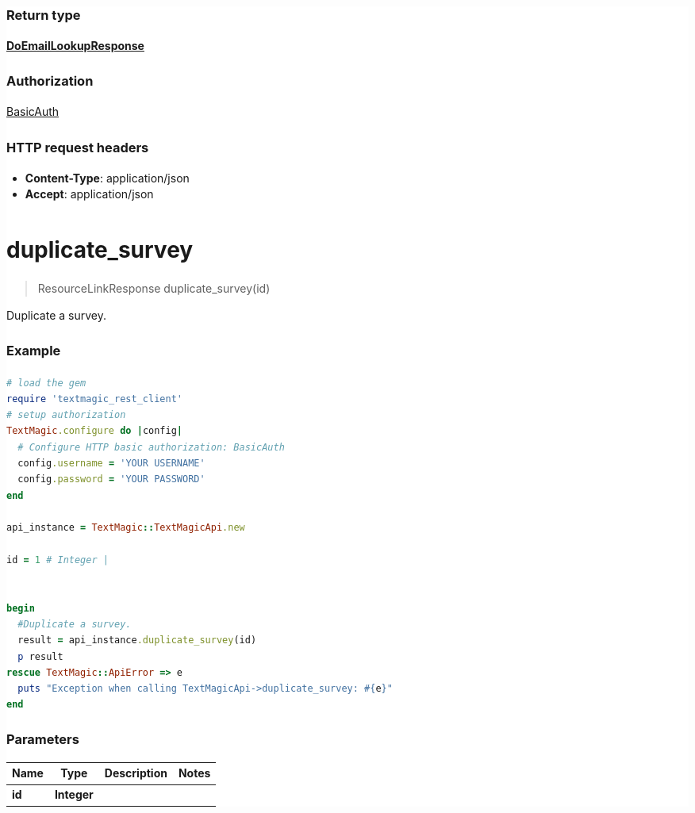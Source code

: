 ### Return type

[**DoEmailLookupResponse**](DoEmailLookupResponse.md)

### Authorization

[BasicAuth](../README.md#BasicAuth)

### HTTP request headers

 - **Content-Type**: application/json
 - **Accept**: application/json



# **duplicate_survey**
> ResourceLinkResponse duplicate_survey(id)

Duplicate a survey.



### Example
```ruby
# load the gem
require 'textmagic_rest_client'
# setup authorization
TextMagic.configure do |config|
  # Configure HTTP basic authorization: BasicAuth
  config.username = 'YOUR USERNAME'
  config.password = 'YOUR PASSWORD'
end

api_instance = TextMagic::TextMagicApi.new

id = 1 # Integer | 


begin
  #Duplicate a survey.
  result = api_instance.duplicate_survey(id)
  p result
rescue TextMagic::ApiError => e
  puts "Exception when calling TextMagicApi->duplicate_survey: #{e}"
end
```

### Parameters

Name | Type | Description  | Notes
------------- | ------------- | ------------- | -------------
 **id** | **Integer**|  | 
